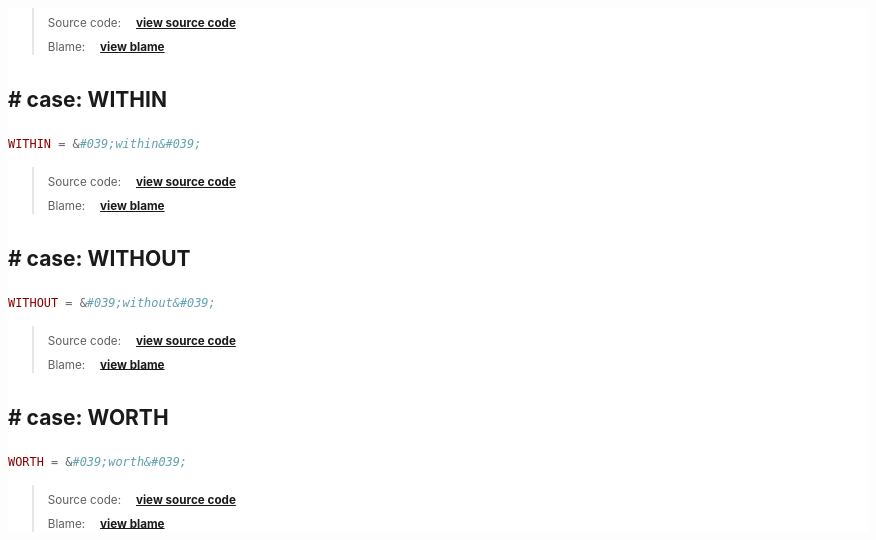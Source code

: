 







><sub>Source code:  **[view source code](https://github.com/The-FireHub-Project/Core/blob/develop-pre-alpha-m1/src/support/enums/string/words/firehub.Preposition.php#L393)**</sub><br/>
        <sub>Blame:  **[view blame](https://github.com/The-FireHub-Project/Core/blame/develop-pre-alpha-m1/src/support/enums/string/words/firehub.Preposition.php#L393)**</sub>
<h2><a name="within"># case: WITHIN</a></h2>

```php
WITHIN = &#039;within&#039;
```









><sub>Source code:  **[view source code](https://github.com/The-FireHub-Project/Core/blob/develop-pre-alpha-m1/src/support/enums/string/words/firehub.Preposition.php#L398)**</sub><br/>
        <sub>Blame:  **[view blame](https://github.com/The-FireHub-Project/Core/blame/develop-pre-alpha-m1/src/support/enums/string/words/firehub.Preposition.php#L398)**</sub>
<h2><a name="without"># case: WITHOUT</a></h2>

```php
WITHOUT = &#039;without&#039;
```









><sub>Source code:  **[view source code](https://github.com/The-FireHub-Project/Core/blob/develop-pre-alpha-m1/src/support/enums/string/words/firehub.Preposition.php#L403)**</sub><br/>
        <sub>Blame:  **[view blame](https://github.com/The-FireHub-Project/Core/blame/develop-pre-alpha-m1/src/support/enums/string/words/firehub.Preposition.php#L403)**</sub>
<h2><a name="worth"># case: WORTH</a></h2>

```php
WORTH = &#039;worth&#039;
```









><sub>Source code:  **[view source code](https://github.com/The-FireHub-Project/Core/blob/develop-pre-alpha-m1/src/support/enums/string/words/firehub.Preposition.php#L408)**</sub><br/>
        <sub>Blame:  **[view blame](https://github.com/The-FireHub-Project/Core/blame/develop-pre-alpha-m1/src/support/enums/string/words/firehub.Preposition.php#L408)**</sub>